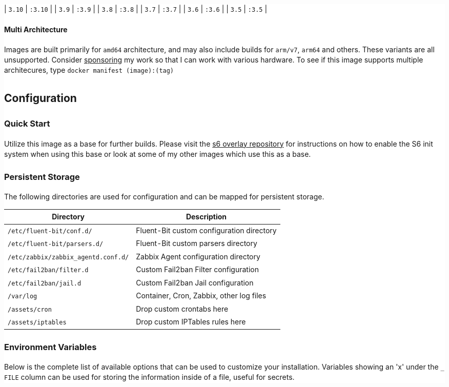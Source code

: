 | `3.10`         | `:3.10` |
| `3.9`          | `:3.9`  |
| `3.8`          | `:3.8`  |
| `3.7`          | `:3.7`  |
| `3.6`          | `:3.6`  |
| `3.5`          | `:3.5`  |

#### Multi Architecture
Images are built primarily for `amd64` architecture, and may also include builds for `arm/v7`, `arm64` and others. These variants are all unsupported. Consider [sponsoring](https://github.com/sponsors/tiredofit) my work so that I can work with various hardware. To see if this image supports multiple architecures, type `docker manifest (image):(tag)`


## Configuration

### Quick Start

Utilize this image as a base for further builds. Please visit the [s6 overlay repository](https://github.com/just-containers/s6-overlay) for
instructions on how to enable the S6 init system when using this base or look at some of my other images
which use this as a base.

### Persistent Storage

The following directories are used for configuration and can be mapped for persistent storage.

| Directory                           | Description                               |
| ----------------------------------- | ----------------------------------------- |
| `/etc/fluent-bit/conf.d/`           | Fluent-Bit custom configuration directory |
| `/etc/fluent-bit/parsers.d/`        | Fluent-Bit custom parsers directory       |
| `/etc/zabbix/zabbix_agentd.conf.d/` | Zabbix Agent configuration directory      |
| `/etc/fail2ban/filter.d`            | Custom Fail2ban Filter configuration      |
| `/etc/fail2ban/jail.d`              | Custom Fail2ban Jail configuration        |
| `/var/log`                          | Container, Cron, Zabbix, other log files  |
| `/assets/cron`                      | Drop custom crontabs here                 |
| `/assets/iptables`                  | Drop custom IPTables rules here           |

### Environment Variables

Below is the complete list of available options that can be used to customize your installation.
Variables showing an 'x' under the `_FILE` column can be used for storing the information inside of a file, useful for secrets.

